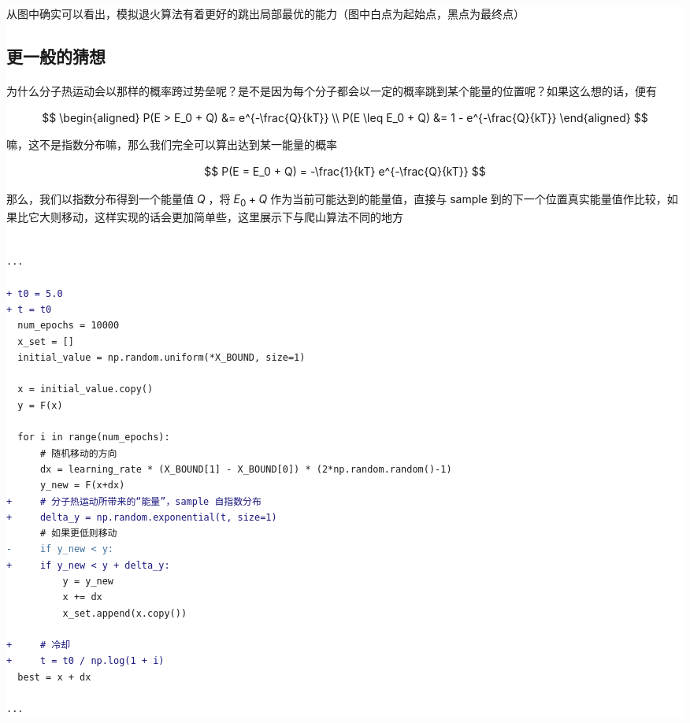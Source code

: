 从图中确实可以看出，模拟退火算法有着更好的跳出局部最优的能力（图中白点为起始点，黑点为最终点）

## 更一般的猜想

为什么分子热运动会以那样的概率跨过势垒呢？是不是因为每个分子都会以一定的概率跳到某个能量的位置呢？如果这么想的话，便有

$$
\begin{aligned}
P(E > E_0 + Q) &= e^{-\frac{Q}{kT}} \\
P(E \leq E_0 + Q) &= 1 - e^{-\frac{Q}{kT}}
\end{aligned}
$$

嘛，这不是指数分布嘛，那么我们完全可以算出达到某一能量的概率

$$
P(E = E_0 + Q) = -\frac{1}{kT} e^{-\frac{Q}{kT}}
$$

那么，我们以指数分布得到一个能量值 $Q$ ，将 $E_0 + Q$ 作为当前可能达到的能量值，直接与 sample 到的下一个位置真实能量值作比较，如果比它大则移动，这样实现的话会更加简单些，这里展示下与爬山算法不同的地方

```diff

...

+ t0 = 5.0
+ t = t0
  num_epochs = 10000
  x_set = []
  initial_value = np.random.uniform(*X_BOUND, size=1)

  x = initial_value.copy()
  y = F(x)

  for i in range(num_epochs):
      # 随机移动的方向
      dx = learning_rate * (X_BOUND[1] - X_BOUND[0]) * (2*np.random.random()-1)
      y_new = F(x+dx)
+     # 分子热运动所带来的“能量”，sample 自指数分布
+     delta_y = np.random.exponential(t, size=1)
      # 如果更低则移动
-     if y_new < y:
+     if y_new < y + delta_y:
          y = y_new
          x += dx
          x_set.append(x.copy())

+     # 冷却
+     t = t0 / np.log(1 + i)
  best = x + dx

...
```
